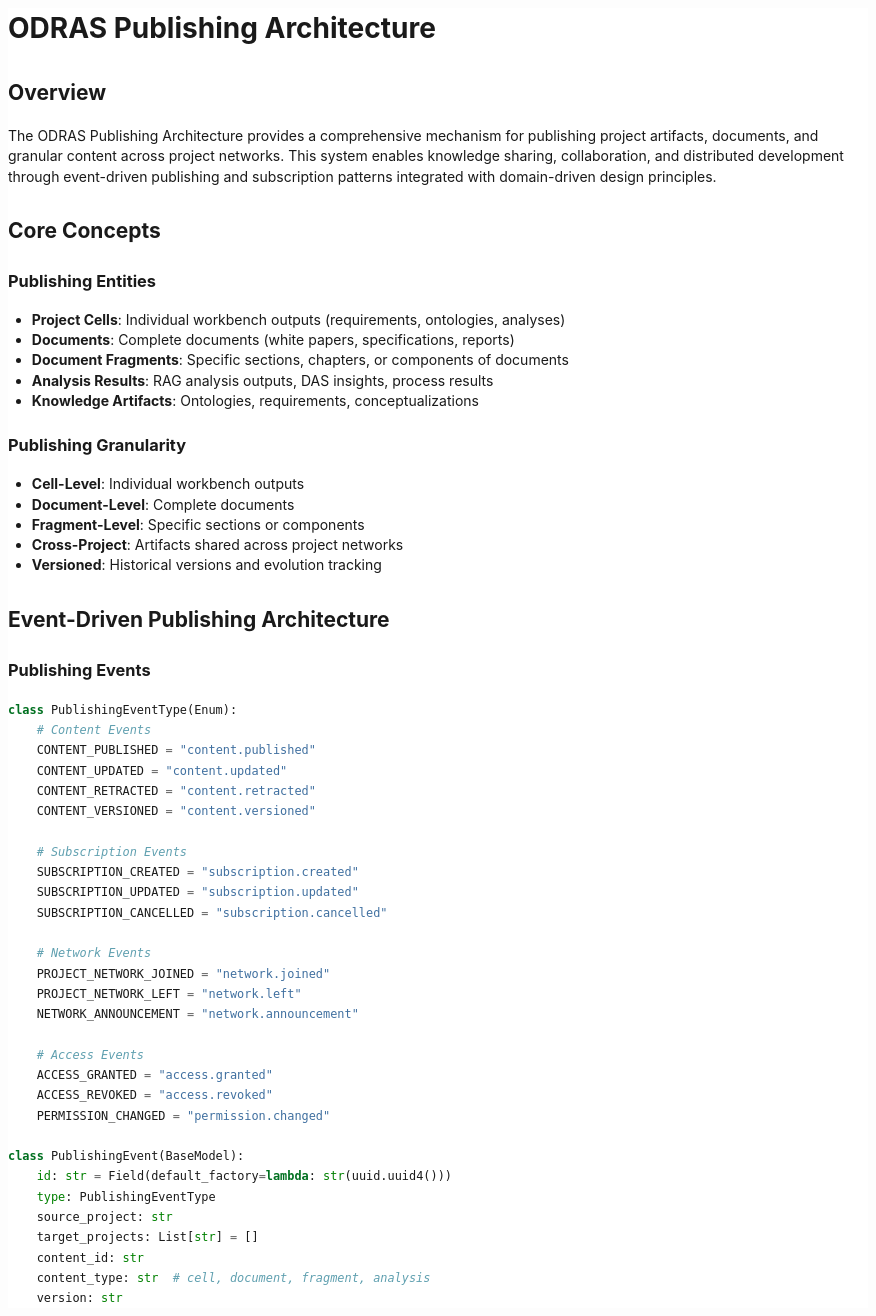 # ODRAS Publishing Architecture

## Overview

The ODRAS Publishing Architecture provides a comprehensive mechanism for publishing project artifacts, documents, and granular content across project networks. This system enables knowledge sharing, collaboration, and distributed development through event-driven publishing and subscription patterns integrated with domain-driven design principles.

## Core Concepts

### Publishing Entities
- **Project Cells**: Individual workbench outputs (requirements, ontologies, analyses)
- **Documents**: Complete documents (white papers, specifications, reports)
- **Document Fragments**: Specific sections, chapters, or components of documents
- **Analysis Results**: RAG analysis outputs, DAS insights, process results
- **Knowledge Artifacts**: Ontologies, requirements, conceptualizations

### Publishing Granularity
- **Cell-Level**: Individual workbench outputs
- **Document-Level**: Complete documents
- **Fragment-Level**: Specific sections or components
- **Cross-Project**: Artifacts shared across project networks
- **Versioned**: Historical versions and evolution tracking

## Event-Driven Publishing Architecture

### Publishing Events

```python
class PublishingEventType(Enum):
    # Content Events
    CONTENT_PUBLISHED = "content.published"
    CONTENT_UPDATED = "content.updated"
    CONTENT_RETRACTED = "content.retracted"
    CONTENT_VERSIONED = "content.versioned"
    
    # Subscription Events
    SUBSCRIPTION_CREATED = "subscription.created"
    SUBSCRIPTION_UPDATED = "subscription.updated"
    SUBSCRIPTION_CANCELLED = "subscription.cancelled"
    
    # Network Events
    PROJECT_NETWORK_JOINED = "network.joined"
    PROJECT_NETWORK_LEFT = "network.left"
    NETWORK_ANNOUNCEMENT = "network.announcement"
    
    # Access Events
    ACCESS_GRANTED = "access.granted"
    ACCESS_REVOKED = "access.revoked"
    PERMISSION_CHANGED = "permission.changed"

class PublishingEvent(BaseModel):
    id: str = Field(default_factory=lambda: str(uuid.uuid4()))
    type: PublishingEventType
    source_project: str
    target_projects: List[str] = []
    content_id: str
    content_type: str  # cell, document, fragment, analysis
    version: str
```